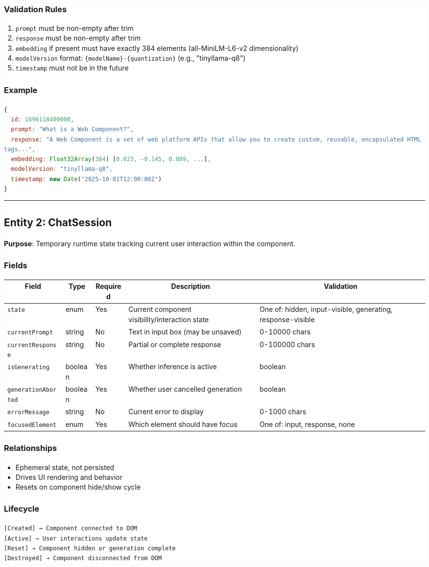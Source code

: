 ### Validation Rules
1. `prompt` must be non-empty after trim
2. `response` must be non-empty after trim
3. `embedding` if present must have exactly 384 elements (all-MiniLM-L6-v2 dimensionality)
4. `modelVersion` format: `{modelName}-{quantization}` (e.g., "tinyllama-q8")
5. `timestamp` must not be in the future

### Example
```javascript
{
  id: 1696118400000,
  prompt: "What is a Web Component?",
  response: "A Web Component is a set of web platform APIs that allow you to create custom, reusable, encapsulated HTML tags...",
  embedding: Float32Array(384) [0.023, -0.145, 0.089, ...],
  modelVersion: "tinyllama-q8",
  timestamp: new Date("2025-10-01T12:00:00Z")
}
```

---

## Entity 2: ChatSession

**Purpose**: Temporary runtime state tracking current user interaction within the component.

### Fields

| Field | Type | Required | Description | Validation |
|-------|------|----------|-------------|------------|
| `state` | enum | Yes | Current component visibility/interaction state | One of: hidden, input-visible, generating, response-visible |
| `currentPrompt` | string | No | Text in input box (may be unsaved) | 0-10000 chars |
| `currentResponse` | string | No | Partial or complete response | 0-100000 chars |
| `isGenerating` | boolean | Yes | Whether inference is active | boolean |
| `generationAborted` | boolean | Yes | Whether user cancelled generation | boolean |
| `errorMessage` | string | No | Current error to display | 0-1000 chars |
| `focusedElement` | enum | Yes | Which element should have focus | One of: input, response, none |

### Relationships
- Ephemeral state, not persisted
- Drives UI rendering and behavior
- Resets on component hide/show cycle

### Lifecycle
```
[Created] → Component connected to DOM
[Active] → User interactions update state
[Reset] → Component hidden or generation complete
[Destroyed] → Component disconnected from DOM
```
